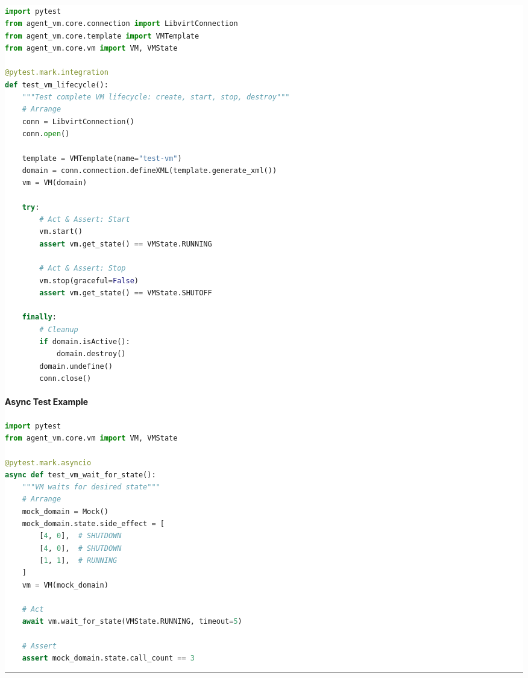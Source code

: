 ```python
import pytest
from agent_vm.core.connection import LibvirtConnection
from agent_vm.core.template import VMTemplate
from agent_vm.core.vm import VM, VMState

@pytest.mark.integration
def test_vm_lifecycle():
    """Test complete VM lifecycle: create, start, stop, destroy"""
    # Arrange
    conn = LibvirtConnection()
    conn.open()

    template = VMTemplate(name="test-vm")
    domain = conn.connection.defineXML(template.generate_xml())
    vm = VM(domain)

    try:
        # Act & Assert: Start
        vm.start()
        assert vm.get_state() == VMState.RUNNING

        # Act & Assert: Stop
        vm.stop(graceful=False)
        assert vm.get_state() == VMState.SHUTOFF

    finally:
        # Cleanup
        if domain.isActive():
            domain.destroy()
        domain.undefine()
        conn.close()
```

#### Async Test Example

```python
import pytest
from agent_vm.core.vm import VM, VMState

@pytest.mark.asyncio
async def test_vm_wait_for_state():
    """VM waits for desired state"""
    # Arrange
    mock_domain = Mock()
    mock_domain.state.side_effect = [
        [4, 0],  # SHUTDOWN
        [4, 0],  # SHUTDOWN
        [1, 1],  # RUNNING
    ]
    vm = VM(mock_domain)

    # Act
    await vm.wait_for_state(VMState.RUNNING, timeout=5)

    # Assert
    assert mock_domain.state.call_count == 3
```

---